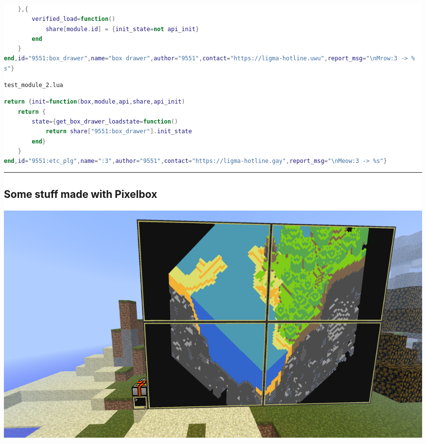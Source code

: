 ```lua
    },{
        verified_load=function()
            share[module.id] = {init_state=not api_init}
        end
    }
end,id="9551:box_drawer",name="box drawer",author="9551",contact="https://ligma-hotline.uwu",report_msg="\nMrow:3 -> %s"}
```

`test_module_2.lua`
```lua
return {init=function(box,module,api,share,api_init)
    return {
        state={get_box_drawer_loadstate=function()
            return share["9551:box_drawer"].init_state
        end}
    }
end,id="9551:etc_plg",name=":3",author="9551",contact="https://ligma-hotline.gay",report_msg="\nMeow:3 -> %s"}
```

---
## Some stuff made with Pixelbox
![](assets/examples/isometrih.png)